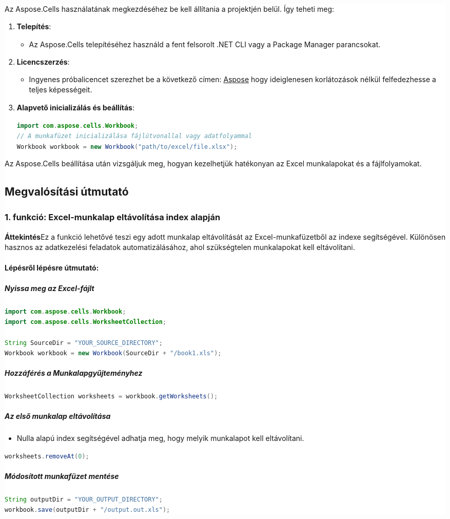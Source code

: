 Az Aspose.Cells használatának megkezdéséhez be kell állítania a projektjén belül. Így teheti meg:

1. **Telepítés**:
   - Az Aspose.Cells telepítéséhez használd a fent felsorolt .NET CLI vagy a Package Manager parancsokat.
   
2. **Licencszerzés**:
   - Ingyenes próbalicencet szerezhet be a következő címen: [Aspose](https://purchase.aspose.com/temporary-license/) hogy ideiglenesen korlátozások nélkül felfedezhesse a teljes képességeit.

3. **Alapvető inicializálás és beállítás**:
   ```java
   import com.aspose.cells.Workbook;
   // A munkafüzet inicializálása fájlútvonallal vagy adatfolyammal
   Workbook workbook = new Workbook("path/to/excel/file.xlsx");
   ```

Az Aspose.Cells beállítása után vizsgáljuk meg, hogyan kezelhetjük hatékonyan az Excel munkalapokat és a fájlfolyamokat.

## Megvalósítási útmutató

### 1. funkció: Excel-munkalap eltávolítása index alapján

**Áttekintés**Ez a funkció lehetővé teszi egy adott munkalap eltávolítását az Excel-munkafüzetből az indexe segítségével. Különösen hasznos az adatkezelési feladatok automatizálásához, ahol szükségtelen munkalapokat kell eltávolítani.

#### Lépésről lépésre útmutató:

##### Nyissa meg az Excel-fájlt
```java
import com.aspose.cells.Workbook;
import com.aspose.cells.WorksheetCollection;

String SourceDir = "YOUR_SOURCE_DIRECTORY";
Workbook workbook = new Workbook(SourceDir + "/book1.xls");
```

##### Hozzáférés a Munkalapgyűjteményhez
```java
WorksheetCollection worksheets = workbook.getWorksheets();
```

##### Az első munkalap eltávolítása
- Nulla alapú index segítségével adhatja meg, hogy melyik munkalapot kell eltávolítani.
```java
worksheets.removeAt(0);
```

##### Módosított munkafüzet mentése
```java
String outputDir = "YOUR_OUTPUT_DIRECTORY";
workbook.save(outputDir + "/output.out.xls");
```
